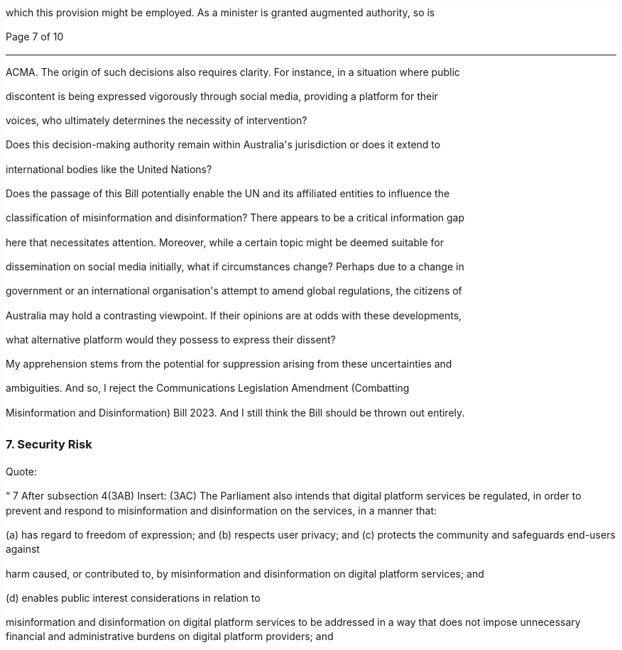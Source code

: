 which this provision might be employed. As a minister is granted augmented authority, so is

Page 7 of 10


-----

ACMA. The origin of such decisions also requires clarity. For instance, in a situation where public

discontent is being expressed vigorously through social media, providing a platform for their

voices, who ultimately determines the necessity of intervention?

Does this decision-making authority remain within Australia's jurisdiction or does it extend to

international bodies like the United Nations?

Does the passage of this Bill potentially enable the UN and its affiliated entities to influence the

classification of misinformation and disinformation? There appears to be a critical information gap

here that necessitates attention. Moreover, while a certain topic might be deemed suitable for

dissemination on social media initially, what if circumstances change? Perhaps due to a change in

government or an international organisation's attempt to amend global regulations, the citizens of

Australia may hold a contrasting viewpoint. If their opinions are at odds with these developments,

what alternative platform would they possess to express their dissent?

My apprehension stems from the potential for suppression arising from these uncertainties and

ambiguities. And so, I reject the Communications Legislation Amendment (Combatting

Misinformation and Disinformation) Bill 2023. And I still think the Bill should be thrown out entirely.

### 7. Security Risk

Quote:

“ 7 After subsection 4(3AB)
Insert:
(3AC) The Parliament also intends that digital platform services be
regulated, in order to prevent and respond to misinformation and
disinformation on the services, in a manner that:

(a) has regard to freedom of expression; and
(b) respects user privacy; and
(c) protects the community and safeguards end-users against

harm caused, or contributed to, by misinformation and
disinformation on digital platform services; and

(d) enables public interest considerations in relation to

misinformation and disinformation on digital platform
services to be addressed in a way that does not impose
unnecessary financial and administrative burdens on digital
platform providers; and
